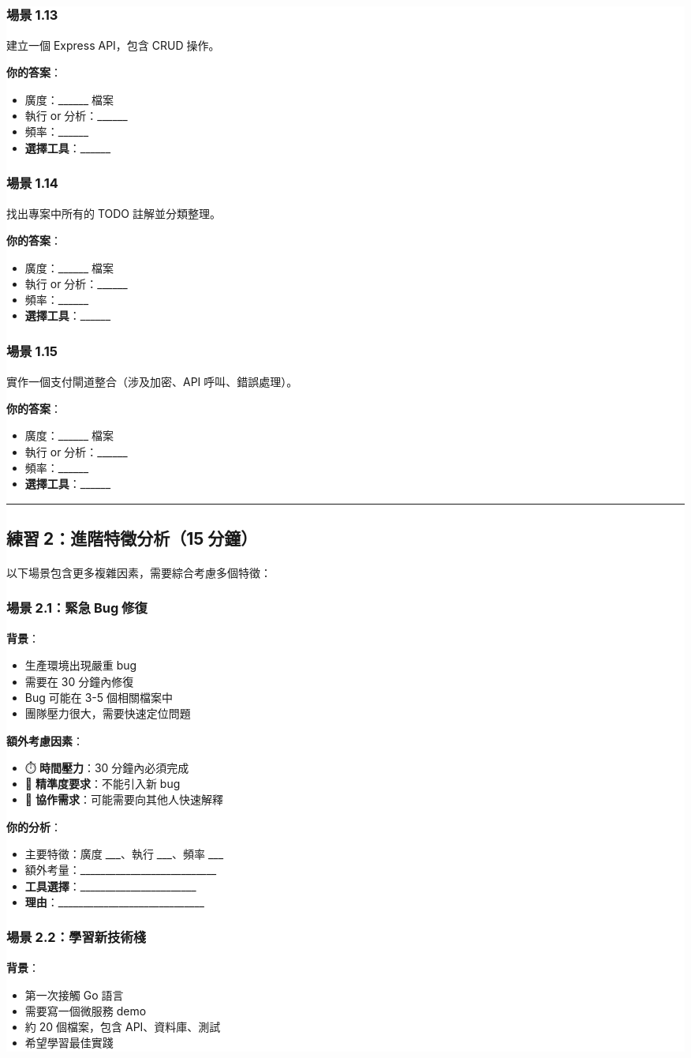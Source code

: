### 場景 1.13
建立一個 Express API，包含 CRUD 操作。

**你的答案**：
- 廣度：______ 檔案
- 執行 or 分析：______
- 頻率：______
- **選擇工具**：______

### 場景 1.14
找出專案中所有的 TODO 註解並分類整理。

**你的答案**：
- 廣度：______ 檔案
- 執行 or 分析：______
- 頻率：______
- **選擇工具**：______

### 場景 1.15
實作一個支付閘道整合（涉及加密、API 呼叫、錯誤處理）。

**你的答案**：
- 廣度：______ 檔案
- 執行 or 分析：______
- 頻率：______
- **選擇工具**：______

---

## 練習 2：進階特徵分析（15 分鐘）

以下場景包含更多複雜因素，需要綜合考慮多個特徵：

### 場景 2.1：緊急 Bug 修復
**背景**：
- 生產環境出現嚴重 bug
- 需要在 30 分鐘內修復
- Bug 可能在 3-5 個相關檔案中
- 團隊壓力很大，需要快速定位問題

**額外考慮因素**：
- ⏱️ **時間壓力**：30 分鐘內必須完成
- 🎯 **精準度要求**：不能引入新 bug
- 👥 **協作需求**：可能需要向其他人快速解釋

**你的分析**：
- 主要特徵：廣度 ___、執行 ___、頻率 ___
- 額外考量：___________________________
- **工具選擇**：_______________________
- **理由**：_____________________________

### 場景 2.2：學習新技術棧
**背景**：
- 第一次接觸 Go 語言
- 需要寫一個微服務 demo
- 約 20 個檔案，包含 API、資料庫、測試
- 希望學習最佳實踐
